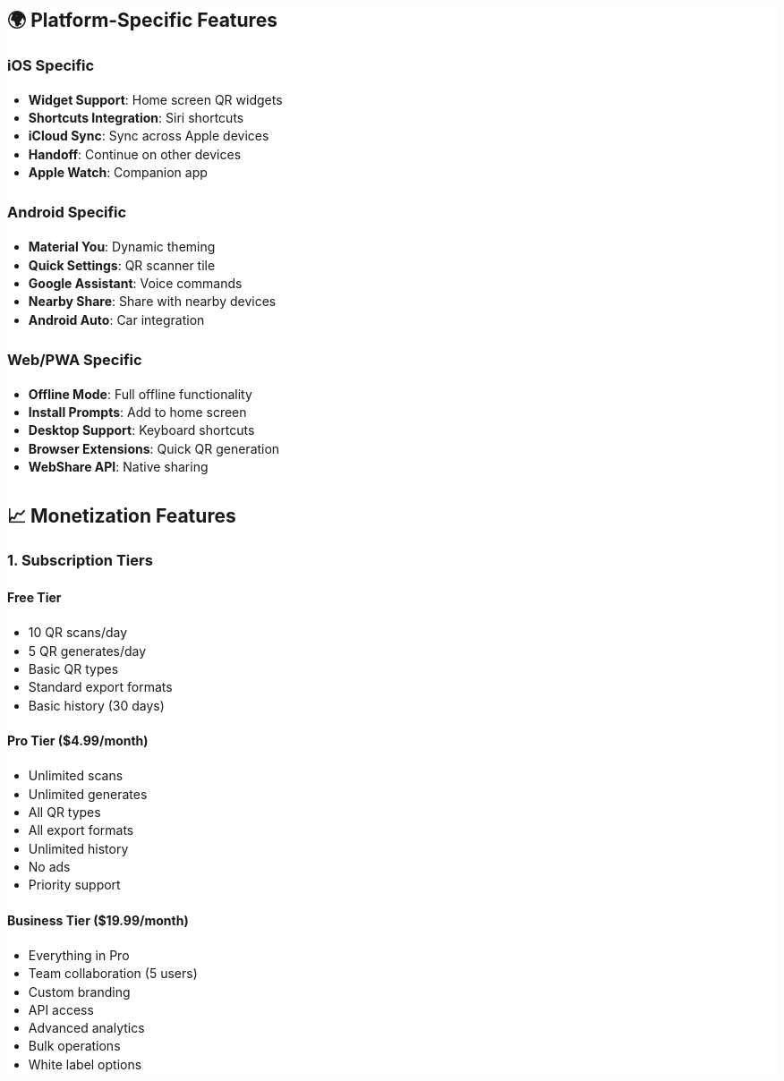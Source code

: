 ## 🌍 Platform-Specific Features

### iOS Specific
- **Widget Support**: Home screen QR widgets
- **Shortcuts Integration**: Siri shortcuts
- **iCloud Sync**: Sync across Apple devices
- **Handoff**: Continue on other devices
- **Apple Watch**: Companion app

### Android Specific
- **Material You**: Dynamic theming
- **Quick Settings**: QR scanner tile
- **Google Assistant**: Voice commands
- **Nearby Share**: Share with nearby devices
- **Android Auto**: Car integration

### Web/PWA Specific
- **Offline Mode**: Full offline functionality
- **Install Prompts**: Add to home screen
- **Desktop Support**: Keyboard shortcuts
- **Browser Extensions**: Quick QR generation
- **WebShare API**: Native sharing

## 📈 Monetization Features

### 1. Subscription Tiers

#### Free Tier
- 10 QR scans/day
- 5 QR generates/day
- Basic QR types
- Standard export formats
- Basic history (30 days)

#### Pro Tier ($4.99/month)
- Unlimited scans
- Unlimited generates
- All QR types
- All export formats
- Unlimited history
- No ads
- Priority support

#### Business Tier ($19.99/month)
- Everything in Pro
- Team collaboration (5 users)
- Custom branding
- API access
- Advanced analytics
- Bulk operations
- White label options
